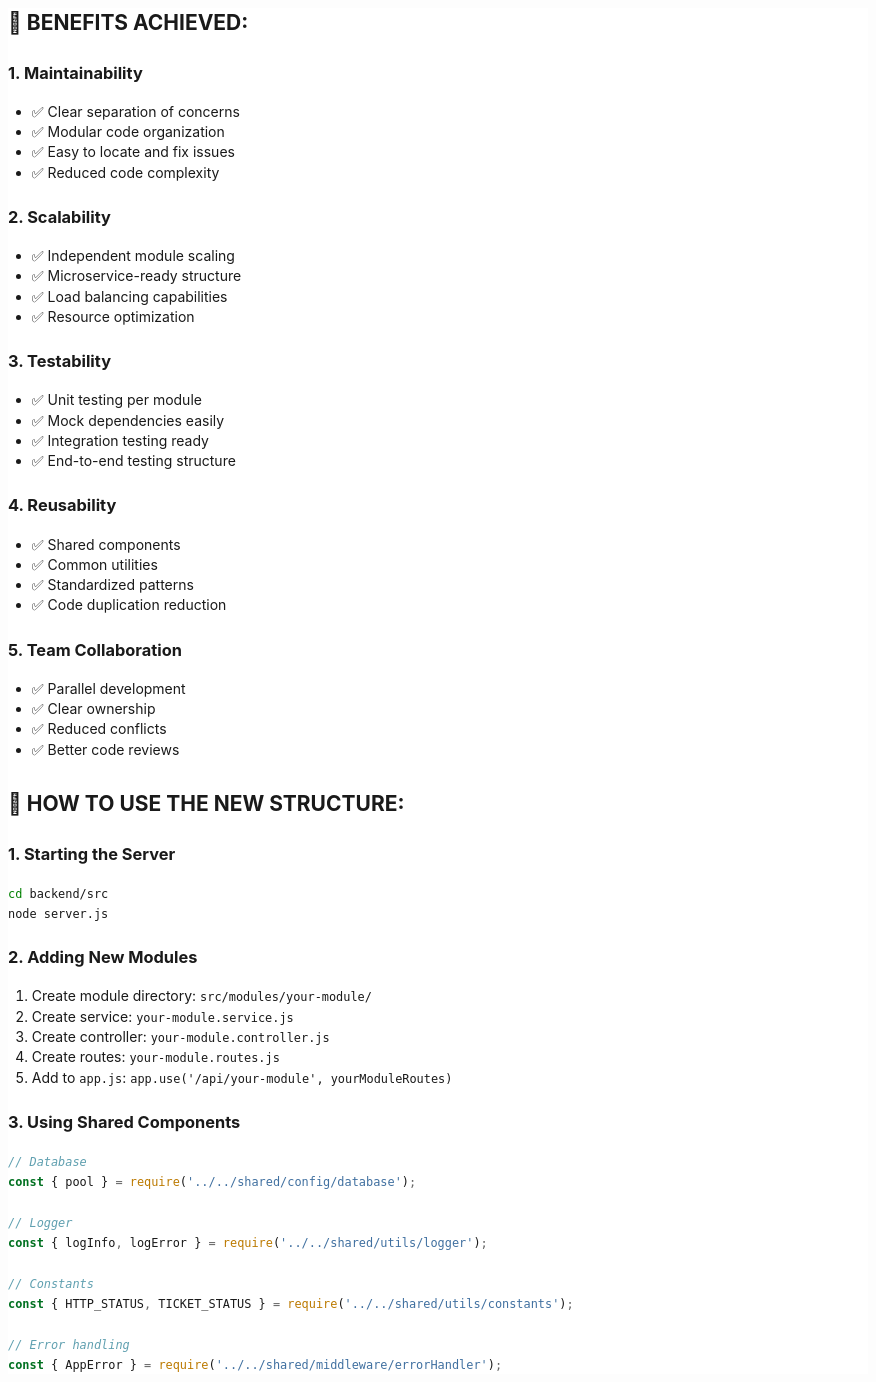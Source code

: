 ## **🎯 BENEFITS ACHIEVED:**

### **1. Maintainability**
- ✅ Clear separation of concerns
- ✅ Modular code organization
- ✅ Easy to locate and fix issues
- ✅ Reduced code complexity

### **2. Scalability**
- ✅ Independent module scaling
- ✅ Microservice-ready structure
- ✅ Load balancing capabilities
- ✅ Resource optimization

### **3. Testability**
- ✅ Unit testing per module
- ✅ Mock dependencies easily
- ✅ Integration testing ready
- ✅ End-to-end testing structure

### **4. Reusability**
- ✅ Shared components
- ✅ Common utilities
- ✅ Standardized patterns
- ✅ Code duplication reduction

### **5. Team Collaboration**
- ✅ Parallel development
- ✅ Clear ownership
- ✅ Reduced conflicts
- ✅ Better code reviews

## **🚀 HOW TO USE THE NEW STRUCTURE:**

### **1. Starting the Server**
```bash
cd backend/src
node server.js
```

### **2. Adding New Modules**
1. Create module directory: `src/modules/your-module/`
2. Create service: `your-module.service.js`
3. Create controller: `your-module.controller.js`
4. Create routes: `your-module.routes.js`
5. Add to `app.js`: `app.use('/api/your-module', yourModuleRoutes)`

### **3. Using Shared Components**
```javascript
// Database
const { pool } = require('../../shared/config/database');

// Logger
const { logInfo, logError } = require('../../shared/utils/logger');

// Constants
const { HTTP_STATUS, TICKET_STATUS } = require('../../shared/utils/constants');

// Error handling
const { AppError } = require('../../shared/middleware/errorHandler');
```